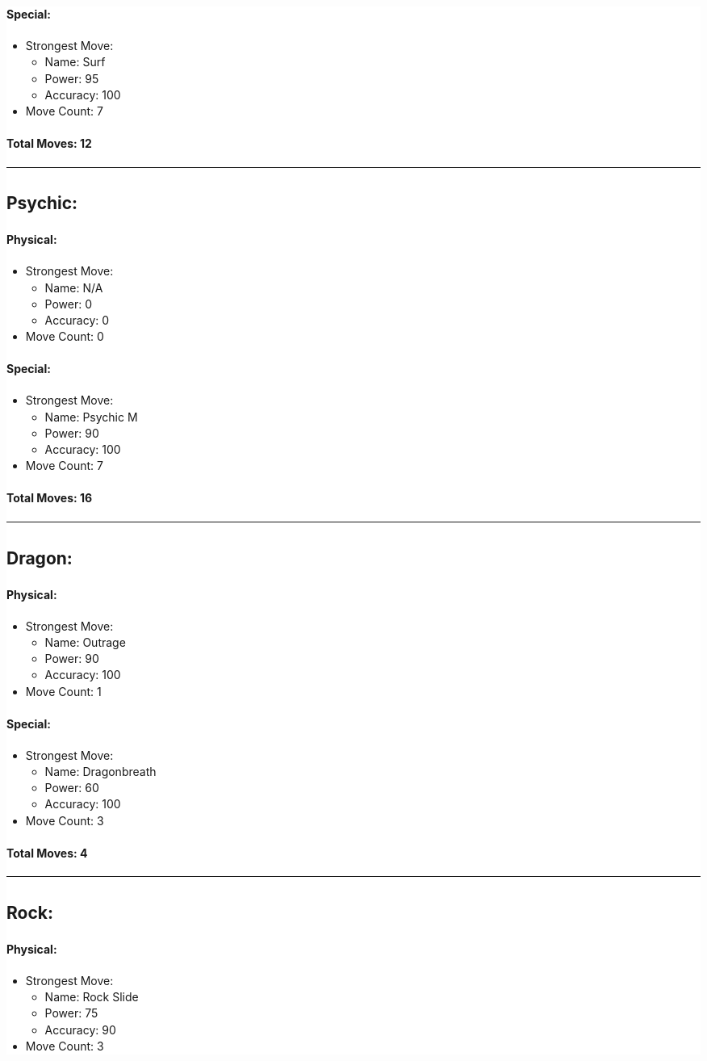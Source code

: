 #### Special:
- Strongest Move:
  - Name:           Surf
  - Power:            95
  - Accuracy:          100
- Move Count: 7

#### Total Moves: 12
---


## Psychic:
#### Physical:
- Strongest Move:
  - Name:            N/A
  - Power:             0
  - Accuracy:            0
- Move Count: 0

#### Special:
- Strongest Move:
  - Name:      Psychic M
  - Power:            90
  - Accuracy:          100
- Move Count: 7

#### Total Moves: 16
---


## Dragon:
#### Physical:
- Strongest Move:
  - Name:        Outrage
  - Power:            90
  - Accuracy:          100
- Move Count: 1

#### Special:
- Strongest Move:
  - Name:   Dragonbreath
  - Power:            60
  - Accuracy:          100
- Move Count: 3

#### Total Moves: 4
---


## Rock:
#### Physical:
- Strongest Move:
  - Name:     Rock Slide
  - Power:            75
  - Accuracy:           90
- Move Count: 3
